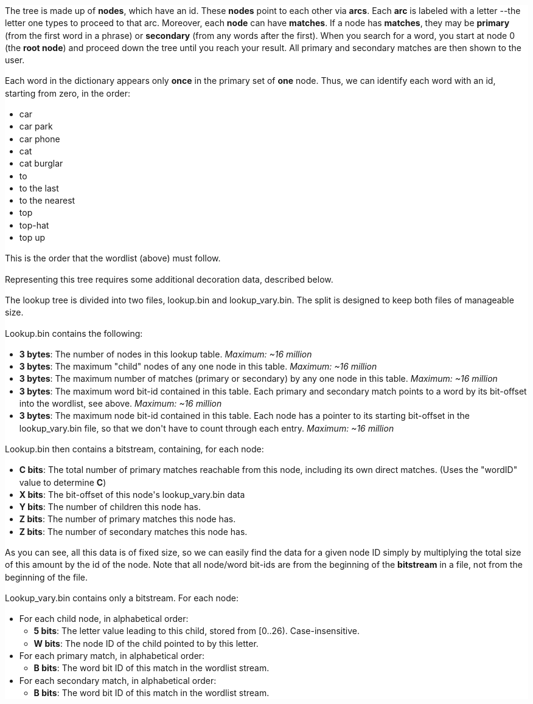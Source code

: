 The tree is made up of **nodes**, which have an id. These **nodes** point to each other via **arcs**. Each **arc** is labeled with a letter --the letter one types to proceed to that arc. Moreover, each **node** can have **matches**. If a node has **matches**, they may be **primary** (from the first word in a phrase) or **secondary** (from any words after the first). When you search for a word, you start at node 0 (the **root node**) and proceed down the tree until you reach your result. All primary and secondary matches are then shown to the user.

Each word in the dictionary appears only **once** in the primary set of **one** node. Thus, we can identify each word with an id, starting from zero, in the order:

  * car
  * car park
  * car phone
  * cat
  * cat burglar
  * to
  * to the last
  * to the nearest
  * top
  * top-hat
  * top up

This is the order that the wordlist (above) must follow.

Representing this tree requires some additional decoration data, described below.

The lookup tree is divided into two files, lookup.bin and lookup\_vary.bin. The split is designed to keep both files of manageable size.

Lookup.bin contains the following:
  * **3 bytes**: The number of nodes in this lookup table. _Maximum: ~16 million_
  * **3 bytes**: The maximum "child" nodes of any one node in this table. _Maximum: ~16 million_
  * **3 bytes**: The maximum number of matches (primary or secondary) by any one node in this table. _Maximum: ~16 million_
  * **3 bytes**: The maximum word bit-id contained in this table. Each primary and secondary match points to a word by its bit-offset into the wordlist, see above. _Maximum: ~16 million_
  * **3 bytes**: The maximum node bit-id contained in this table. Each node has a pointer to its starting bit-offset in the lookup\_vary.bin file, so that we don't have to count through each entry. _Maximum: ~16 million_

Lookup.bin then contains a bitstream, containing, for each node:
  * **C bits**: The total number of primary matches reachable from this node, including its own direct matches. (Uses the "wordID" value to determine **C**)
  * **X bits**: The bit-offset of this node's lookup\_vary.bin data
  * **Y bits**: The number of children this node has.
  * **Z bits**: The number of primary matches this node has.
  * **Z bits**: The number of secondary matches this node has.

As you can see, all this data is of fixed size, so we can easily find the data for a given node ID simply by multiplying the total size of this amount by the id of the node. Note that all node/word bit-ids are from the beginning of the **bitstream** in a file, not from the beginning of the file.

Lookup\_vary.bin contains only a bitstream. For each node:
  * For each child node, in alphabetical order:
    * **5 bits**: The letter value leading to this child, stored from [0..26). Case-insensitive.
    * **W bits**: The node ID of the child pointed to by this letter.
  * For each primary match, in alphabetical order:
    * **B bits**: The word bit ID of this match in the wordlist stream.
  * For each secondary match, in alphabetical order:
    * **B bits**: The word bit ID of this match in the wordlist stream.
